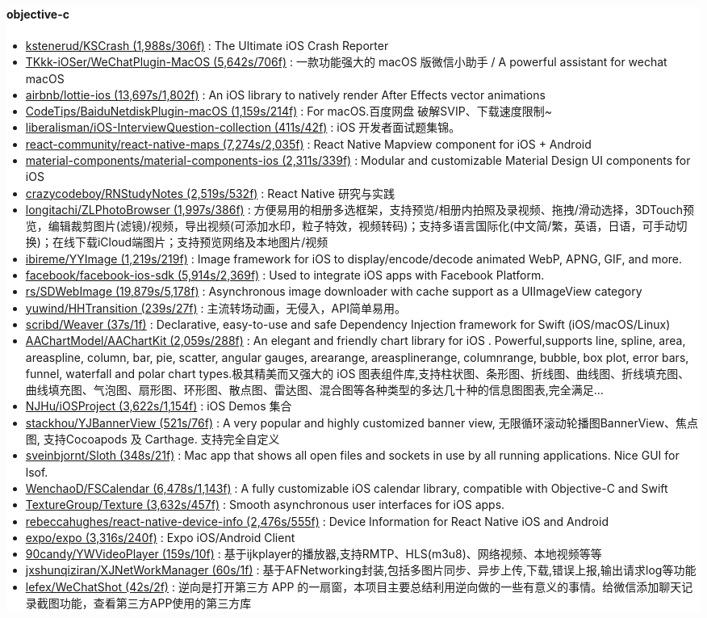 #### objective-c
* [kstenerud/KSCrash (1,988s/306f)](https://github.com/kstenerud/KSCrash) : The Ultimate iOS Crash Reporter
* [TKkk-iOSer/WeChatPlugin-MacOS (5,642s/706f)](https://github.com/TKkk-iOSer/WeChatPlugin-MacOS) : 一款功能强大的 macOS 版微信小助手 / A powerful assistant for wechat macOS
* [airbnb/lottie-ios (13,697s/1,802f)](https://github.com/airbnb/lottie-ios) : An iOS library to natively render After Effects vector animations
* [CodeTips/BaiduNetdiskPlugin-macOS (1,159s/214f)](https://github.com/CodeTips/BaiduNetdiskPlugin-macOS) : For macOS.百度网盘 破解SVIP、下载速度限制~
* [liberalisman/iOS-InterviewQuestion-collection (411s/42f)](https://github.com/liberalisman/iOS-InterviewQuestion-collection) : iOS 开发者面试题集锦。
* [react-community/react-native-maps (7,274s/2,035f)](https://github.com/react-community/react-native-maps) : React Native Mapview component for iOS + Android
* [material-components/material-components-ios (2,311s/339f)](https://github.com/material-components/material-components-ios) : Modular and customizable Material Design UI components for iOS
* [crazycodeboy/RNStudyNotes (2,519s/532f)](https://github.com/crazycodeboy/RNStudyNotes) : React Native 研究与实践
* [longitachi/ZLPhotoBrowser (1,997s/386f)](https://github.com/longitachi/ZLPhotoBrowser) : 方便易用的相册多选框架，支持预览/相册内拍照及录视频、拖拽/滑动选择，3DTouch预览，编辑裁剪图片(滤镜)/视频，导出视频(可添加水印，粒子特效，视频转码)；支持多语言国际化(中文简/繁，英语，日语，可手动切换)；在线下载iCloud端图片；支持预览网络及本地图片/视频
* [ibireme/YYImage (1,219s/219f)](https://github.com/ibireme/YYImage) : Image framework for iOS to display/encode/decode animated WebP, APNG, GIF, and more.
* [facebook/facebook-ios-sdk (5,914s/2,369f)](https://github.com/facebook/facebook-ios-sdk) : Used to integrate iOS apps with Facebook Platform.
* [rs/SDWebImage (19,879s/5,178f)](https://github.com/rs/SDWebImage) : Asynchronous image downloader with cache support as a UIImageView category
* [yuwind/HHTransition (239s/27f)](https://github.com/yuwind/HHTransition) : 主流转场动画，无侵入，API简单易用。
* [scribd/Weaver (37s/1f)](https://github.com/scribd/Weaver) : Declarative, easy-to-use and safe Dependency Injection framework for Swift (iOS/macOS/Linux)
* [AAChartModel/AAChartKit (2,059s/288f)](https://github.com/AAChartModel/AAChartKit) : An elegant and friendly chart library for iOS . Powerful,supports line, spline, area, areaspline, column, bar, pie, scatter, angular gauges, arearange, areasplinerange, columnrange, bubble, box plot, error bars, funnel, waterfall and polar chart types.极其精美而又强大的 iOS 图表组件库,支持柱状图、条形图、折线图、曲线图、折线填充图、曲线填充图、气泡图、扇形图、环形图、散点图、雷达图、混合图等各种类型的多达几十种的信息图图表,完全满足…
* [NJHu/iOSProject (3,622s/1,154f)](https://github.com/NJHu/iOSProject) : iOS Demos 集合
* [stackhou/YJBannerView (521s/76f)](https://github.com/stackhou/YJBannerView) : A very popular and highly customized banner view, 无限循环滚动轮播图BannerView、焦点图, 支持Cocoapods 及 Carthage. 支持完全自定义
* [sveinbjornt/Sloth (348s/21f)](https://github.com/sveinbjornt/Sloth) : Mac app that shows all open files and sockets in use by all running applications. Nice GUI for lsof.
* [WenchaoD/FSCalendar (6,478s/1,143f)](https://github.com/WenchaoD/FSCalendar) : A fully customizable iOS calendar library, compatible with Objective-C and Swift
* [TextureGroup/Texture (3,632s/457f)](https://github.com/TextureGroup/Texture) : Smooth asynchronous user interfaces for iOS apps.
* [rebeccahughes/react-native-device-info (2,476s/555f)](https://github.com/rebeccahughes/react-native-device-info) : Device Information for React Native iOS and Android
* [expo/expo (3,316s/240f)](https://github.com/expo/expo) : Expo iOS/Android Client
* [90candy/YWVideoPlayer (159s/10f)](https://github.com/90candy/YWVideoPlayer) : 基于ijkplayer的播放器,支持RMTP、HLS(m3u8)、网络视频、本地视频等等
* [jxshunqiziran/XJNetWorkManager (60s/1f)](https://github.com/jxshunqiziran/XJNetWorkManager) : 基于AFNetworking封装,包括多图片同步、异步上传,下载,错误上报,输出请求log等功能
* [lefex/WeChatShot (42s/2f)](https://github.com/lefex/WeChatShot) : 逆向是打开第三方 APP 的一扇窗，本项目主要总结利用逆向做的一些有意义的事情。给微信添加聊天记录截图功能，查看第三方APP使用的第三方库
